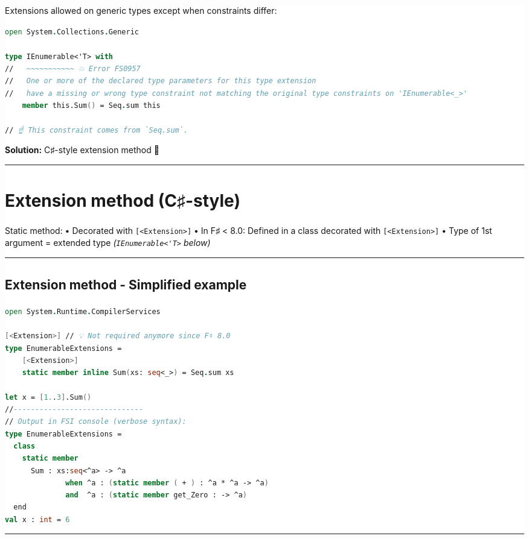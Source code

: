 Extensions allowed on generic types except when constraints differ:

```fsharp
open System.Collections.Generic

type IEnumerable<'T> with
//   ~~~~~~~~~~~ 💥 Error FS0957
//   One or more of the declared type parameters for this type extension
//   have a missing or wrong type constraint not matching the original type constraints on 'IEnumerable<_>'
    member this.Sum() = Seq.sum this

// ☝ This constraint comes from `Seq.sum`.
```

**Solution:** C♯-style extension method 📍

---

# Extension method (C♯-style)

Static method:
• Decorated with `[<Extension>]`
• In F♯ < 8.0: Defined in a class decorated with `[<Extension>]`
• Type of 1st argument = extended type *(`IEnumerable<'T>` below)*

---

## Extension method - Simplified example

```fsharp
open System.Runtime.CompilerServices

[<Extension>] // 💡 Not required anymore since F♯ 8.0
type EnumerableExtensions =
    [<Extension>]
    static member inline Sum(xs: seq<_>) = Seq.sum xs

let x = [1..3].Sum()
//------------------------------
// Output in FSI console (verbose syntax):
type EnumerableExtensions =
  class
    static member
      Sum : xs:seq<^a> -> ^a
              when ^a : (static member ( + ) : ^a * ^a -> ^a)
              and  ^a : (static member get_Zero : -> ^a)
  end
val x : int = 6
```

---

